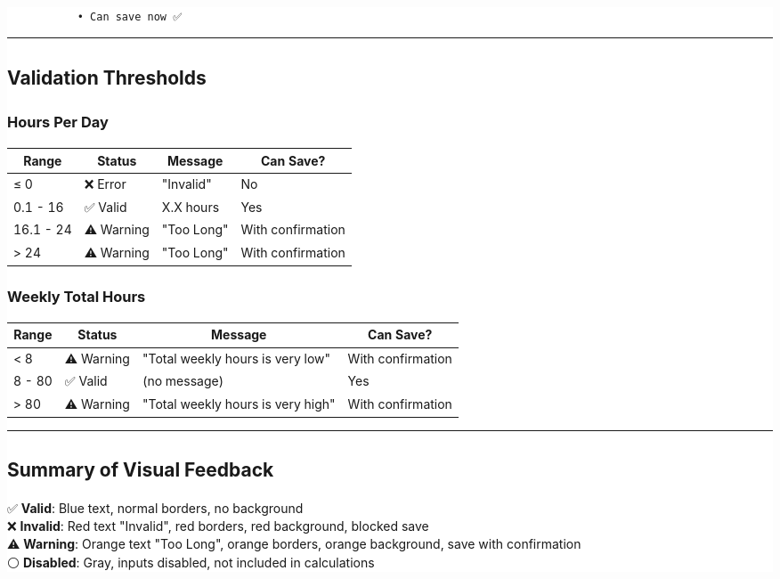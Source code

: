 ```
           • Can save now ✅
```

---

## Validation Thresholds

### Hours Per Day

| Range | Status | Message | Can Save? |
|-------|--------|---------|-----------|
| ≤ 0 | ❌ Error | "Invalid" | No |
| 0.1 - 16 | ✅ Valid | X.X hours | Yes |
| 16.1 - 24 | ⚠️ Warning | "Too Long" | With confirmation |
| > 24 | ⚠️ Warning | "Too Long" | With confirmation |

### Weekly Total Hours

| Range | Status | Message | Can Save? |
|-------|--------|---------|-----------|
| < 8 | ⚠️ Warning | "Total weekly hours is very low" | With confirmation |
| 8 - 80 | ✅ Valid | (no message) | Yes |
| > 80 | ⚠️ Warning | "Total weekly hours is very high" | With confirmation |

---

## Summary of Visual Feedback

✅ **Valid**: Blue text, normal borders, no background  
❌ **Invalid**: Red text "Invalid", red borders, red background, blocked save  
⚠️ **Warning**: Orange text "Too Long", orange borders, orange background, save with confirmation  
⚪ **Disabled**: Gray, inputs disabled, not included in calculations
